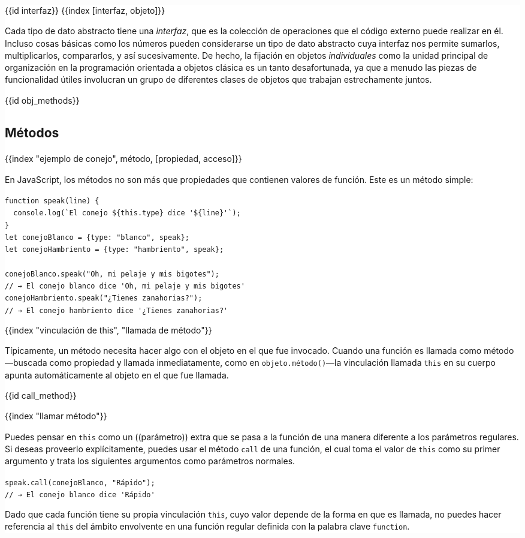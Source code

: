 {{id interfaz}}
{{index [interfaz, objeto]}}

Cada tipo de dato abstracto tiene una _interfaz_, que es la colección de operaciones que el código externo puede realizar en él. Incluso cosas básicas como los números pueden considerarse un tipo de dato abstracto cuya interfaz nos permite sumarlos, multiplicarlos, compararlos, y así sucesivamente. De hecho, la fijación en objetos _individuales_ como la unidad principal de organización en la programación orientada a objetos clásica es un tanto desafortunada, ya que a menudo las piezas de funcionalidad útiles involucran un grupo de diferentes clases de objetos que trabajan estrechamente juntos.

{{id obj_methods}}

## Métodos

{{index "ejemplo de conejo", método, [propiedad, acceso]}}

En JavaScript, los métodos no son más que propiedades que contienen valores de función. Este es un método simple:

```{includeCode: "top_lines:6"}
function speak(line) {
  console.log(`El conejo ${this.type} dice '${line}'`);
}
let conejoBlanco = {type: "blanco", speak};
let conejoHambriento = {type: "hambriento", speak};

conejoBlanco.speak("Oh, mi pelaje y mis bigotes");
// → El conejo blanco dice 'Oh, mi pelaje y mis bigotes'
conejoHambriento.speak("¿Tienes zanahorias?");
// → El conejo hambriento dice '¿Tienes zanahorias?'
```

{{index "vinculación de this", "llamada de método"}}

Típicamente, un método necesita hacer algo con el objeto en el que fue invocado. Cuando una función es llamada como método—buscada como propiedad y llamada inmediatamente, como en `objeto.método()`—la vinculación llamada `this` en su cuerpo apunta automáticamente al objeto en el que fue llamada.

{{id call_method}}

{{index "llamar método"}}

Puedes pensar en `this` como un ((parámetro)) extra que se pasa a la función de una manera diferente a los parámetros regulares. Si deseas proveerlo explícitamente, puedes usar el método `call` de una función, el cual toma el valor de `this` como su primer argumento y trata los siguientes argumentos como parámetros normales.

```
speak.call(conejoBlanco, "Rápido");
// → El conejo blanco dice 'Rápido'
```

Dado que cada función tiene su propia vinculación `this`, cuyo valor depende de la forma en que es llamada, no puedes hacer referencia al `this` del ámbito envolvente en una función regular definida con la palabra clave `function`.


  [longitud]: 21500